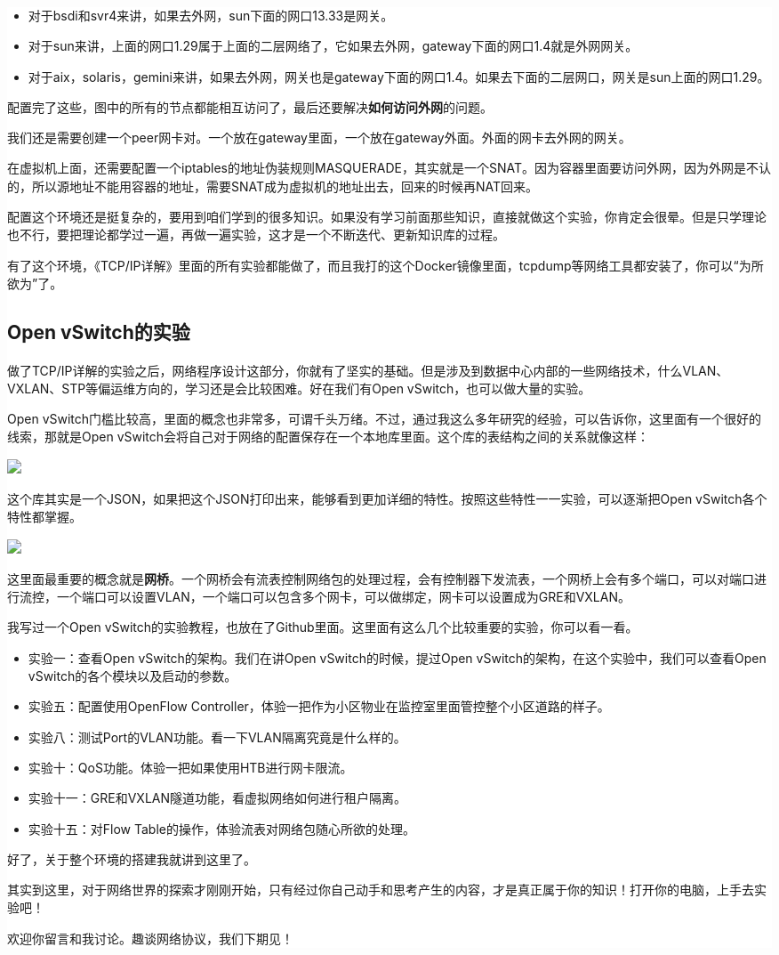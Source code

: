 * 对于bsdi和svr4来讲，如果去外网，sun下面的网口13.33是网关。

* 对于sun来讲，上面的网口1.29属于上面的二层网络了，它如果去外网，gateway下面的网口1.4就是外网网关。

* 对于aix，solaris，gemini来讲，如果去外网，网关也是gateway下面的网口1.4。如果去下面的二层网口，网关是sun上面的网口1.29。

配置完了这些，图中的所有的节点都能相互访问了，最后还要解决**如何访问外网**的问题。

我们还是需要创建一个peer网卡对。一个放在gateway里面，一个放在gateway外面。外面的网卡去外网的网关。

在虚拟机上面，还需要配置一个iptables的地址伪装规则MASQUERADE，其实就是一个SNAT。因为容器里面要访问外网，因为外网是不认的，所以源地址不能用容器的地址，需要SNAT成为虚拟机的地址出去，回来的时候再NAT回来。

配置这个环境还是挺复杂的，要用到咱们学到的很多知识。如果没有学习前面那些知识，直接就做这个实验，你肯定会很晕。但是只学理论也不行，要把理论都学过一遍，再做一遍实验，这才是一个不断迭代、更新知识库的过程。

有了这个环境，《TCP/IP详解》里面的所有实验都能做了，而且我打的这个Docker镜像里面，tcpdump等网络工具都安装了，你可以“为所欲为”了。

## Open vSwitch的实验

做了TCP/IP详解的实验之后，网络程序设计这部分，你就有了坚实的基础。但是涉及到数据中心内部的一些网络技术，什么VLAN、VXLAN、STP等偏运维方向的，学习还是会比较困难。好在我们有Open vSwitch，也可以做大量的实验。

Open vSwitch门槛比较高，里面的概念也非常多，可谓千头万绪。不过，通过我这么多年研究的经验，可以告诉你，这里面有一个很好的线索，那就是Open vSwitch会将自己对于网络的配置保存在一个本地库里面。这个库的表结构之间的关系就像这样：

![](/images/趣谈网络协议/10.第四模块网络协议知识串讲/resourceimage43d9439a996b7f8de9477cb00876f13a28d9.jpg)

这个库其实是一个JSON，如果把这个JSON打印出来，能够看到更加详细的特性。按照这些特性一一实验，可以逐渐把Open vSwitch各个特性都掌握。

![](/images/趣谈网络协议/10.第四模块网络协议知识串讲/resourceimagef0a0f00657f044e5afb07332f7236054b8a0.jpg)

这里面最重要的概念就是**网桥**。一个网桥会有流表控制网络包的处理过程，会有控制器下发流表，一个网桥上会有多个端口，可以对端口进行流控，一个端口可以设置VLAN，一个端口可以包含多个网卡，可以做绑定，网卡可以设置成为GRE和VXLAN。

我写过一个Open vSwitch的实验教程，也放在了Github里面。这里面有这么几个比较重要的实验，你可以看一看。

* 实验一：查看Open vSwitch的架构。我们在讲Open vSwitch的时候，提过Open vSwitch的架构，在这个实验中，我们可以查看Open vSwitch的各个模块以及启动的参数。

* 实验五：配置使用OpenFlow Controller，体验一把作为小区物业在监控室里面管控整个小区道路的样子。

* 实验八：测试Port的VLAN功能。看一下VLAN隔离究竟是什么样的。

* 实验十：QoS功能。体验一把如果使用HTB进行网卡限流。

* 实验十一：GRE和VXLAN隧道功能，看虚拟网络如何进行租户隔离。

* 实验十五：对Flow Table的操作，体验流表对网络包随心所欲的处理。

好了，关于整个环境的搭建我就讲到这里了。

其实到这里，对于网络世界的探索才刚刚开始，只有经过你自己动手和思考产生的内容，才是真正属于你的知识！打开你的电脑，上手去实验吧！

欢迎你留言和我讨论。趣谈网络协议，我们下期见！